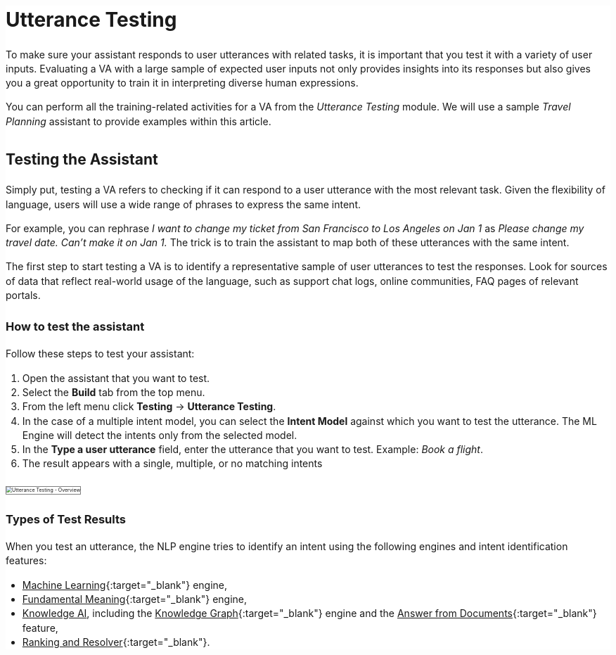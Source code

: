 # **Utterance Testing**

To make sure your assistant responds to user utterances with related tasks, it is important that you test it with a variety of user inputs. Evaluating a VA with a large sample of expected user inputs not only provides insights into its responses but also gives you a great opportunity to train it in interpreting diverse human expressions. 

You can perform all the training-related activities for a VA from the _Utterance Testing_ module. We will use a sample _Travel Planning_ assistant to provide examples within this article.


## Testing the Assistant

Simply put, testing a VA refers to checking if it can respond to a user utterance with the most relevant task. Given the flexibility of language, users will use a wide range of phrases to express the same intent.

For example, you can rephrase _I want to change my ticket from San Francisco to Los Angeles on Jan 1_ as _Please change my travel date. Can’t make it on Jan 1._ The trick is to train the assistant to map both of these utterances with the same intent.

The first step to start testing a VA is to identify a representative sample of user utterances to test the responses. Look for sources of data that reflect real-world usage of the language, such as support chat logs, online communities, FAQ pages of relevant portals.


### How to test the assistant

Follow these steps to test your assistant:

1. Open the assistant that you want to test.
2. Select the **Build** tab from the top menu.
3. From the left menu click **Testing** -> **Utterance Testing**.
4. In the case of a multiple intent model, you can select the **Intent Model** against which you want to test the utterance. The ML Engine will detect the intents only from the selected model.
5. In the **Type a user utterance** field, enter the utterance that you want to test. Example: _Book a flight_.
6. The result appears with a single, multiple, or no matching intents

<img src="../images/utterance-testing-1.png" alt="Utterance Testing - Overview" title="Utterance Testing - Overview" style="border: 1px solid gray; zoom:50%;"/>

### Types of Test Results

When you test an utterance, the NLP engine tries to identify an intent using the following  engines and intent identification features:


* [Machine Learning](https://developer.kore.ai/docs/bots/nlp/user-utterances/){:target="_blank"} engine, 
* [Fundamental Meaning](https://developer.kore.ai/docs/bots/nlp/fundamental-meaning/){:target="_blank"} engine,
* [Knowledge AI](https://developer.kore.ai/docs/bots/bot-builder-tool/knowledge-task/knowledge-ai-overview/), including the [Knowledge Graph](https://developer.kore.ai/docs/bots/nlp/knowledge-graph/){:target="_blank"} engine and the [Answer from Documents](https://developer.kore.ai/docs/bots/bot-builder-tool/knowledge-task/answer-from-documents/){:target="_blank"} feature,
* [Ranking and Resolver](https://developer.kore.ai/docs/bots/nlp/nlp-detection/){:target="_blank"}.
